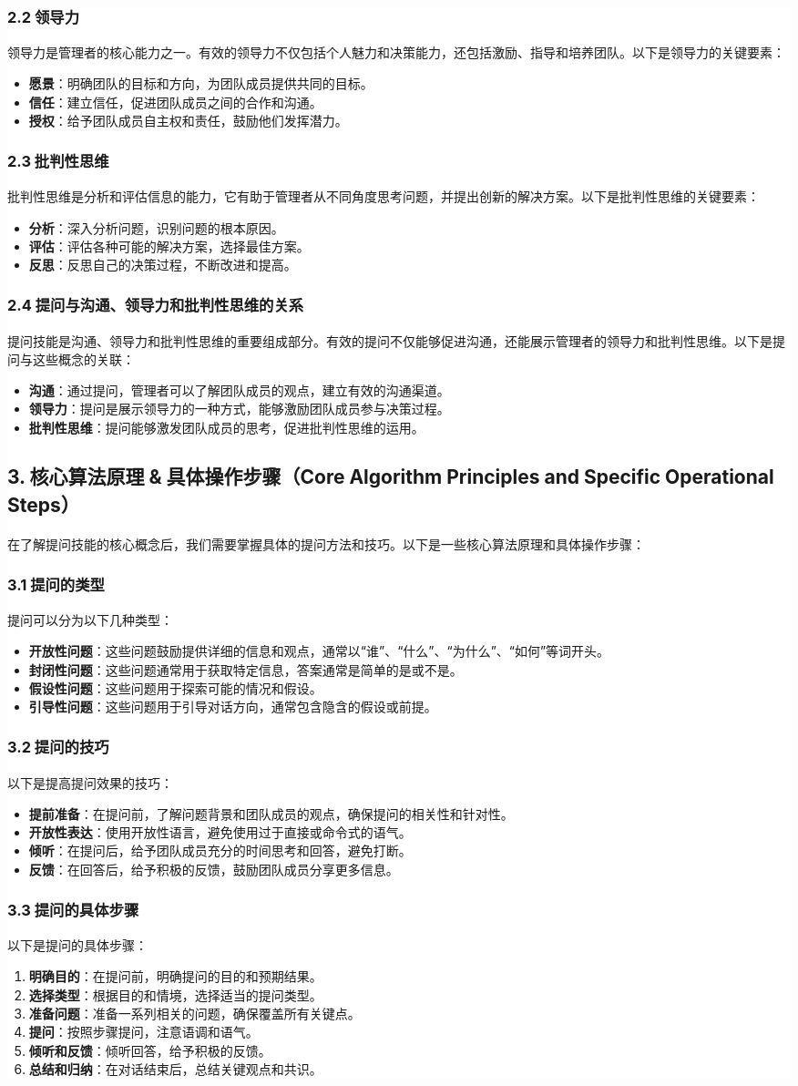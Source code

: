 ### 2.2 领导力

领导力是管理者的核心能力之一。有效的领导力不仅包括个人魅力和决策能力，还包括激励、指导和培养团队。以下是领导力的关键要素：

- **愿景**：明确团队的目标和方向，为团队成员提供共同的目标。
- **信任**：建立信任，促进团队成员之间的合作和沟通。
- **授权**：给予团队成员自主权和责任，鼓励他们发挥潜力。

### 2.3 批判性思维

批判性思维是分析和评估信息的能力，它有助于管理者从不同角度思考问题，并提出创新的解决方案。以下是批判性思维的关键要素：

- **分析**：深入分析问题，识别问题的根本原因。
- **评估**：评估各种可能的解决方案，选择最佳方案。
- **反思**：反思自己的决策过程，不断改进和提高。

### 2.4 提问与沟通、领导力和批判性思维的关系

提问技能是沟通、领导力和批判性思维的重要组成部分。有效的提问不仅能够促进沟通，还能展示管理者的领导力和批判性思维。以下是提问与这些概念的关联：

- **沟通**：通过提问，管理者可以了解团队成员的观点，建立有效的沟通渠道。
- **领导力**：提问是展示领导力的一种方式，能够激励团队成员参与决策过程。
- **批判性思维**：提问能够激发团队成员的思考，促进批判性思维的运用。

## 3. 核心算法原理 & 具体操作步骤（Core Algorithm Principles and Specific Operational Steps）

在了解提问技能的核心概念后，我们需要掌握具体的提问方法和技巧。以下是一些核心算法原理和具体操作步骤：

### 3.1 提问的类型

提问可以分为以下几种类型：

- **开放性问题**：这些问题鼓励提供详细的信息和观点，通常以“谁”、“什么”、“为什么”、“如何”等词开头。
- **封闭性问题**：这些问题通常用于获取特定信息，答案通常是简单的是或不是。
- **假设性问题**：这些问题用于探索可能的情况和假设。
- **引导性问题**：这些问题用于引导对话方向，通常包含隐含的假设或前提。

### 3.2 提问的技巧

以下是提高提问效果的技巧：

- **提前准备**：在提问前，了解问题背景和团队成员的观点，确保提问的相关性和针对性。
- **开放性表达**：使用开放性语言，避免使用过于直接或命令式的语气。
- **倾听**：在提问后，给予团队成员充分的时间思考和回答，避免打断。
- **反馈**：在回答后，给予积极的反馈，鼓励团队成员分享更多信息。

### 3.3 提问的具体步骤

以下是提问的具体步骤：

1. **明确目的**：在提问前，明确提问的目的和预期结果。
2. **选择类型**：根据目的和情境，选择适当的提问类型。
3. **准备问题**：准备一系列相关的问题，确保覆盖所有关键点。
4. **提问**：按照步骤提问，注意语调和语气。
5. **倾听和反馈**：倾听回答，给予积极的反馈。
6. **总结和归纳**：在对话结束后，总结关键观点和共识。
